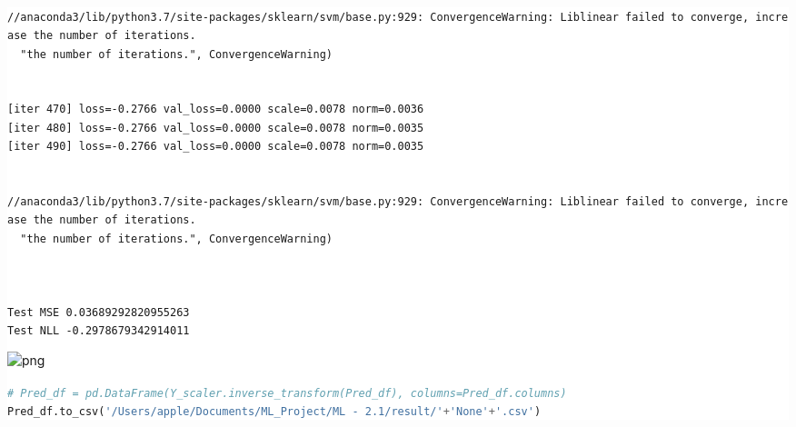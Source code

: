 
    //anaconda3/lib/python3.7/site-packages/sklearn/svm/base.py:929: ConvergenceWarning: Liblinear failed to converge, increase the number of iterations.
      "the number of iterations.", ConvergenceWarning)


    [iter 470] loss=-0.2766 val_loss=0.0000 scale=0.0078 norm=0.0036
    [iter 480] loss=-0.2766 val_loss=0.0000 scale=0.0078 norm=0.0035
    [iter 490] loss=-0.2766 val_loss=0.0000 scale=0.0078 norm=0.0035


    //anaconda3/lib/python3.7/site-packages/sklearn/svm/base.py:929: ConvergenceWarning: Liblinear failed to converge, increase the number of iterations.
      "the number of iterations.", ConvergenceWarning)


    
    Test MSE 0.03689292820955263
    Test NLL -0.2978679342914011



![png](output_24_63.png)



```python
# Pred_df = pd.DataFrame(Y_scaler.inverse_transform(Pred_df), columns=Pred_df.columns)
Pred_df.to_csv('/Users/apple/Documents/ML_Project/ML - 2.1/result/'+'None'+'.csv')
```


```python

```
